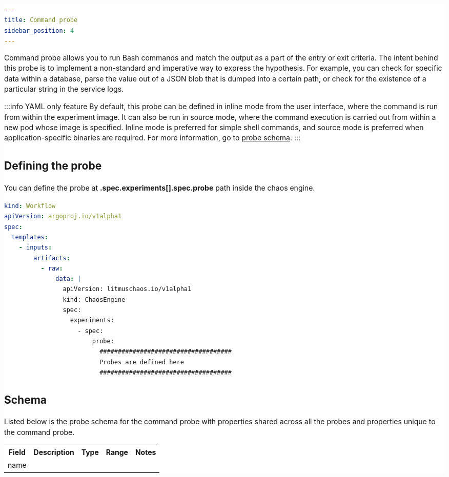 ```yaml
---
title: Command probe
sidebar_position: 4
---
```


Command probe allows you to run Bash commands and match the output as a part of the entry or exit criteria. The intent behind this probe is to implement a non-standard and imperative way to express the hypothesis. For example, you can check for specific data within a database, parse the value out of a JSON blob that is dumped into a certain path, or check for the existence of a particular string in the service logs.

:::info YAML only feature
By default, this probe can be defined in inline mode from the user interface, where the command is run from within the experiment image. It can also be run in source mode, where the command execution is carried out from within a new pod whose image is specified. Inline mode is preferred for simple shell commands, and source mode is preferred when application-specific binaries are required. For more information, go to [probe schema](https://docs.litmuschaos.io/docs/concepts/probes#cmdprobe).
:::

## Defining the probe

You can define the probe at **.spec.experiments[].spec.probe** path inside the chaos engine.

```yaml
kind: Workflow
apiVersion: argoproj.io/v1alpha1
spec:
  templates:
    - inputs:
        artifacts:
          - raw:
              data: |
                apiVersion: litmuschaos.io/v1alpha1
                kind: ChaosEngine
                spec:
                  experiments:
                    - spec:
                        probe:
                          ####################################
                          Probes are defined here
                          ####################################
```

## Schema

Listed below is the probe schema for the command probe with properties shared across all the probes and properties unique to the command probe.

<table>
  <tr>
   <th><strong>Field</strong>
   </th>
   <th><strong>Description</strong>
   </th>
   <th><strong>Type</strong>
   </th>
   <th><strong>Range</strong>
   </th>
   <th><strong>Notes</strong>
   </th>
  </tr>
  <tr>
   <td>name